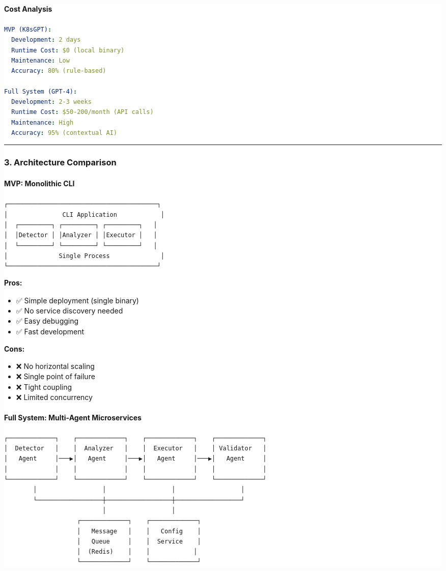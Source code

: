 #### **Cost Analysis**
```yaml
MVP (K8sGPT):
  Development: 2 days
  Runtime Cost: $0 (local binary)
  Maintenance: Low
  Accuracy: 80% (rule-based)

Full System (GPT-4):
  Development: 2-3 weeks
  Runtime Cost: $50-200/month (API calls)
  Maintenance: High
  Accuracy: 95% (contextual AI)
```

---

### **3. Architecture Comparison**

#### **MVP: Monolithic CLI**
```
┌─────────────────────────────────────────┐
│               CLI Application            │
│  ┌─────────┐ ┌─────────┐ ┌─────────┐   │
│  │Detector │ │Analyzer │ │Executor │   │
│  └─────────┘ └─────────┘ └─────────┘   │
│              Single Process              │
└─────────────────────────────────────────┘
```

**Pros:**
- ✅ Simple deployment (single binary)
- ✅ No service discovery needed
- ✅ Easy debugging
- ✅ Fast development

**Cons:**
- ❌ No horizontal scaling
- ❌ Single point of failure
- ❌ Tight coupling
- ❌ Limited concurrency

#### **Full System: Multi-Agent Microservices**
```
┌─────────────┐    ┌─────────────┐    ┌─────────────┐    ┌─────────────┐
│  Detector   │    │  Analyzer   │    │  Executor   │    │ Validator   │
│   Agent     │───▶│   Agent     │───▶│   Agent     │───▶│   Agent     │
│             │    │             │    │             │    │             │
└─────────────┘    └─────────────┘    └─────────────┘    └─────────────┘
        │                  │                  │                  │
        └──────────────────┼──────────────────┼──────────────────┘
                           │                  │
                    ┌─────────────┐    ┌─────────────┐
                    │   Message   │    │   Config    │
                    │   Queue     │    │  Service    │
                    │  (Redis)    │    │            │
                    └─────────────┘    └─────────────┘
```
